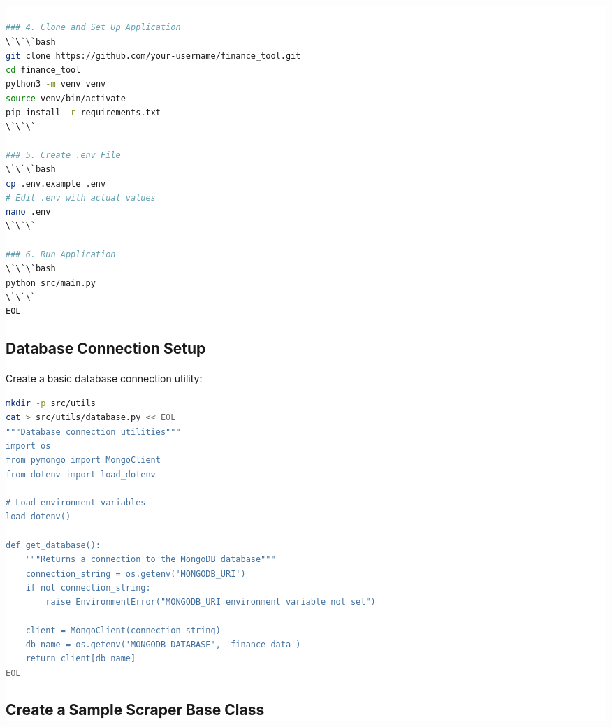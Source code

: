 ```bash

### 4. Clone and Set Up Application
\`\`\`bash
git clone https://github.com/your-username/finance_tool.git
cd finance_tool
python3 -m venv venv
source venv/bin/activate
pip install -r requirements.txt
\`\`\`

### 5. Create .env File
\`\`\`bash
cp .env.example .env
# Edit .env with actual values
nano .env
\`\`\`

### 6. Run Application
\`\`\`bash
python src/main.py
\`\`\`
EOL
```

## Database Connection Setup

Create a basic database connection utility:
```bash
mkdir -p src/utils
cat > src/utils/database.py << EOL
"""Database connection utilities"""
import os
from pymongo import MongoClient
from dotenv import load_dotenv

# Load environment variables
load_dotenv()

def get_database():
    """Returns a connection to the MongoDB database"""
    connection_string = os.getenv('MONGODB_URI')
    if not connection_string:
        raise EnvironmentError("MONGODB_URI environment variable not set")
    
    client = MongoClient(connection_string)
    db_name = os.getenv('MONGODB_DATABASE', 'finance_data')
    return client[db_name]
EOL
```

## Create a Sample Scraper Base Class
